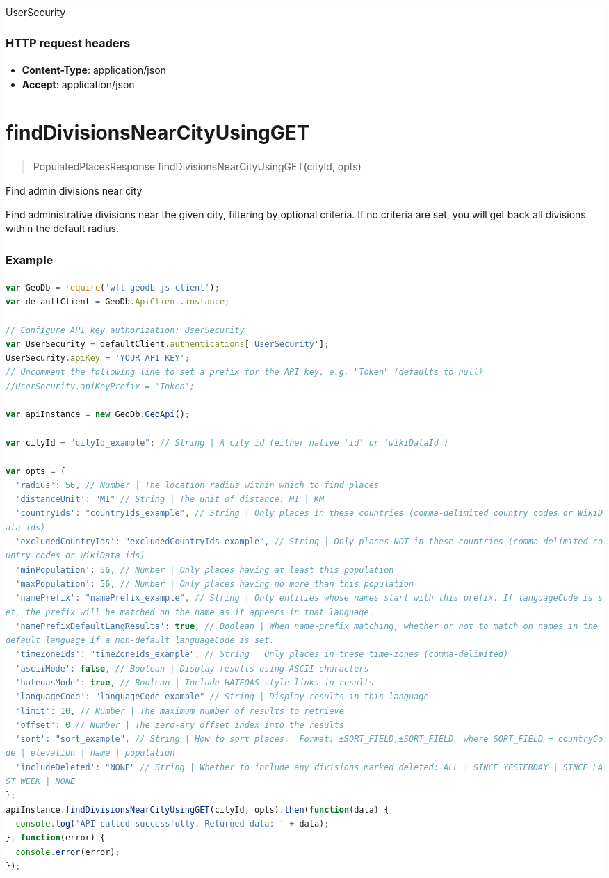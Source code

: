 [UserSecurity](../README.md#UserSecurity)

### HTTP request headers

 - **Content-Type**: application/json
 - **Accept**: application/json

<a name="findDivisionsNearCityUsingGET"></a>
# **findDivisionsNearCityUsingGET**
> PopulatedPlacesResponse findDivisionsNearCityUsingGET(cityId, opts)

Find admin divisions near city

Find administrative divisions near the given city, filtering by optional criteria. If no criteria are set, you will get back all divisions within the default radius. 

### Example
```javascript
var GeoDb = require('wft-geodb-js-client');
var defaultClient = GeoDb.ApiClient.instance;

// Configure API key authorization: UserSecurity
var UserSecurity = defaultClient.authentications['UserSecurity'];
UserSecurity.apiKey = 'YOUR API KEY';
// Uncomment the following line to set a prefix for the API key, e.g. "Token" (defaults to null)
//UserSecurity.apiKeyPrefix = 'Token';

var apiInstance = new GeoDb.GeoApi();

var cityId = "cityId_example"; // String | A city id (either native 'id' or 'wikiDataId')

var opts = { 
  'radius': 56, // Number | The location radius within which to find places
  'distanceUnit': "MI" // String | The unit of distance: MI | KM
  'countryIds': "countryIds_example", // String | Only places in these countries (comma-delimited country codes or WikiData ids)
  'excludedCountryIds': "excludedCountryIds_example", // String | Only places NOT in these countries (comma-delimited country codes or WikiData ids)
  'minPopulation': 56, // Number | Only places having at least this population
  'maxPopulation': 56, // Number | Only places having no more than this population
  'namePrefix': "namePrefix_example", // String | Only entities whose names start with this prefix. If languageCode is set, the prefix will be matched on the name as it appears in that language. 
  'namePrefixDefaultLangResults': true, // Boolean | When name-prefix matching, whether or not to match on names in the default language if a non-default languageCode is set. 
  'timeZoneIds': "timeZoneIds_example", // String | Only places in these time-zones (comma-delimited)
  'asciiMode': false, // Boolean | Display results using ASCII characters
  'hateoasMode': true, // Boolean | Include HATEOAS-style links in results
  'languageCode': "languageCode_example" // String | Display results in this language
  'limit': 10, // Number | The maximum number of results to retrieve
  'offset': 0 // Number | The zero-ary offset index into the results
  'sort': "sort_example", // String | How to sort places.  Format: ±SORT_FIELD,±SORT_FIELD  where SORT_FIELD = countryCode | elevation | name | population 
  'includeDeleted': "NONE" // String | Whether to include any divisions marked deleted: ALL | SINCE_YESTERDAY | SINCE_LAST_WEEK | NONE
};
apiInstance.findDivisionsNearCityUsingGET(cityId, opts).then(function(data) {
  console.log('API called successfully. Returned data: ' + data);
}, function(error) {
  console.error(error);
});

```
